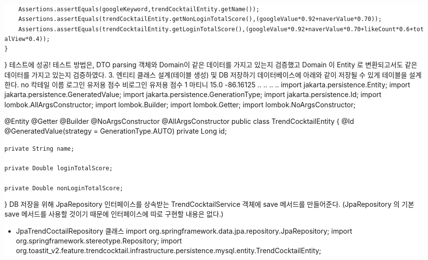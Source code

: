         Assertions.assertEquals(googleKeyword,trendCocktailEntity.getName());
        Assertions.assertEquals(trendCocktailEntity.getNonLoginTotalScore(),(googleValue*0.92+naverValue*0.70));
        Assertions.assertEquals(trendCocktailEntity.getLoginTotalScore(),(googleValue*0.92+naverValue*0.70+likeCount*0.6+totalView*0.4));
    }
}
테스트에 성공!
테스트 방법은, DTO parsing 객체와 Domain이 같은 데이터를 가지고 있는지 검증했고
Domain 이 Entity 로 변환되고서도 같은 데이터를 가지고 있는지 검증하였다.
3. 엔티티 클래스 설계(테이블 생성) 및 DB 저장하기
데이터베이스에 아래와 같이 저장될 수 있게 테이블을 설계한다.
no
칵테일 이름
로그인 유저용 점수
비로그인 유저용 점수
1
마티니
15.0
-86.16125
..
..
..
..
import jakarta.persistence.Entity;
import jakarta.persistence.GeneratedValue;
import jakarta.persistence.GenerationType;
import jakarta.persistence.Id;
import lombok.AllArgsConstructor;
import lombok.Builder;
import lombok.Getter;
import lombok.NoArgsConstructor;

@Entity
@Getter
@Builder
@NoArgsConstructor
@AllArgsConstructor
public class TrendCocktailEntity {
    @Id
    @GeneratedValue(strategy = GenerationType.AUTO)
    private Long id;
    
    private String name;
    
    private Double loginTotalScore;
    
    private Double nonLoginTotalScore;
    
}
DB 저장을 위해 JpaRepository 인터페이스를 상속받는 TrendCocktailService 객체에 save 메서드를 만들어준다.
(JpaRepository 의 기본 save 메서드를 사용할 것이기 때문에 인터페이스에 따로 구현할 내용은 없다.)
- JpaTrendCoctailRepository 클래스
import org.springframework.data.jpa.repository.JpaRepository;
import org.springframework.stereotype.Repository;
import org.toastit_v2.feature.trendcocktail.infrastructure.persistence.mysql.entity.TrendCocktailEntity;
